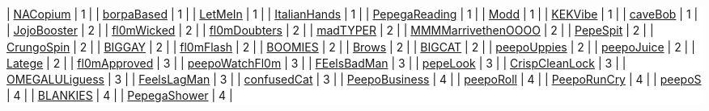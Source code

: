 | [NACopium](https://betterttv.com/emotes/62a9a5146ef7a5f0b7df2aae)           | 1     |
| [borpaBased](https://betterttv.com/emotes/6098388c39b5010444d0e888)         | 1     |
| [LetMeIn](https://betterttv.com/emotes/5d43347be371c44491eed09a)            | 1     |
| [ItalianHands](https://betterttv.com/emotes/5b22d9205ea9d964f400068e)       | 1     |
| [PepegaReading](https://betterttv.com/emotes/5ff52471db5f420491825f75)      | 1     |
| [Modd](https://betterttv.com/emotes/63d81af56a2e4d317b6c85ec)               | 1     |
| [KEKVibe](https://betterttv.com/emotes/63d877da6a2e4d317b6c8fb9)            | 1     |
| [caveBob](https://betterttv.com/emotes/57597e25848bf08c5f860bd3)            | 1     |
| [JojoBooster](https://betterttv.com/emotes/61491143b63cc97ee6d2884c)        | 2     |
| [fl0mWicked](https://betterttv.com/emotes/6151e6b2b63cc97ee6d393d2)         | 2     |
| [fl0mDoubters](https://betterttv.com/emotes/61644f12b63cc97ee6d5c952)       | 2     |
| [madTYPER](https://betterttv.com/emotes/5f593a8aaa6fe06bfb601f42)           | 2     |
| [MMMMarrivethenOOOO](https://betterttv.com/emotes/60b8124af8b3f62601c379b3) | 2     |
| [PepeSpit](https://betterttv.com/emotes/5e0402768245800d97563a4f)           | 2     |
| [CrungoSpin](https://betterttv.com/emotes/607b392a39b5010444d0135f)         | 2     |
| [BIGGAY](https://betterttv.com/emotes/5cf75e7a2316b42d72be8856)             | 2     |
| [fl0mFlash](https://betterttv.com/emotes/6010288482cf6865d55309aa)          | 2     |
| [BOOMIES](https://betterttv.com/emotes/619c5c83b50549e7e50083ac)            | 2     |
| [Brows](https://betterttv.com/emotes/5e22848b88e62a5f14dcb52b)              | 2     |
| [BIGCAT](https://betterttv.com/emotes/5cc23e0012944662cfabc268)             | 2     |
| [peepoUppies](https://betterttv.com/emotes/6429df0a09e2635573f391b5)        | 2     |
| [peepoJuice](https://betterttv.com/emotes/61678acb054a252a431efb4a)         | 2     |
| [Latege](https://betterttv.com/emotes/618bcb4c1f8ff7628e6d4355)             | 2     |
| [fl0mApproved](https://betterttv.com/emotes/6151e2d0b63cc97ee6d3936c)       | 3     |
| [peepoWatchFl0m](https://betterttv.com/emotes/5e3f31f9e383e37d5d9d22a8)     | 3     |
| [FEelsBadMan](https://betterttv.com/emotes/5a6dee3b2620951f291ec6d0)        | 3     |
| [pepeLook](https://betterttv.com/emotes/62ae3a466ef7a5f0b7df6c26)           | 3     |
| [CrispCleanLock](https://betterttv.com/emotes/5f059d5f72ac200523c646dc)     | 3     |
| [OMEGALULiguess](https://betterttv.com/emotes/6325dfbd8d54637377077e78)     | 3     |
| [FeelsLagMan](https://betterttv.com/emotes/60bfa648f8b3f62601c3abd6)        | 3     |
| [confusedCat](https://betterttv.com/emotes/5d5d9fe322f52e1d9b41ac91)        | 3     |
| [PeepoBusiness](https://betterttv.com/emotes/60e642768ed8b373e421f47b)      | 4     |
| [peepoRoll](https://betterttv.com/emotes/6113fd7e76ea4e2b9f76a36a)          | 4     |
| [PeepoRunCry](https://betterttv.com/emotes/60e7e3ae8ed8b373e421fd83)        | 4     |
| [peepoS](https://betterttv.com/emotes/5e0901628608fb0da4123cbd)             | 4     |
| [BLANKIES](https://betterttv.com/emotes/62fb2262ecbd418154242782)           | 4     |
| [PepegaShower](https://betterttv.com/emotes/5e9fb09fce7cbf62fe1579b0)       | 4     |